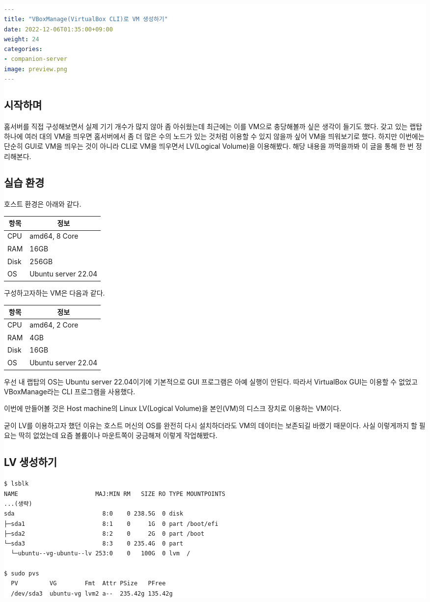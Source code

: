 ```yaml
---
title: "VBoxManage(VirtualBox CLI)로 VM 생성하기"
date: 2022-12-06T01:35:00+09:00
weight: 24
categories:
- companion-server
image: preview.png
---
```

## 시작하며

홈서버를 직접 구성해보면서 실제 기기 개수가 많지 않아 좀 아쉬웠는데 최근에는 이를 VM으로 충당해볼까 싶은 생각이 들기도 했다. 갖고 있는 랩탑 하나에 여러 대의 VM을 띄우면 홈서버에서 좀 더 많은 수의 노드가 있는 것처럼 이용할 수 있지 않을까 싶어 VM을 띄워보기로 했다. 하지만 이번에는 단순히 GUI로 VM을 띄우는 것이 아니라 CLI로 VM을 띄우면서 LV(Logical Volume)을 이용해봤다. 해당 내용을 까먹을까봐 이 글을 통해 한 번 정리해본다.

## 실습 환경

호스트 환경은 아래와 같다.

| 항목   | 정보                  |
|------|---------------------|
| CPU  | amd64, 8 Core       |
| RAM  | 16GB                |
| Disk | 256GB               |
| OS   | Ubuntu server 22.04 |

구성하고자하는 VM은 다음과 같다.

| 항목   | 정보                  |
| --- | --- |
| CPU | amd64, 2 Core |
| RAM | 4GB |
| Disk | 16GB |
| OS | Ubuntu server 22.04 |

우선 내 랩탑의 OS는 Ubuntu server 22.04이기에 기본적으로 GUI 프로그램은 아예 실행이 안된다. 따라서 VirtualBox GUI는 이용할 수 없었고 VBoxManage라는 CLI 프로그램을 사용했다.

이번에 만들어볼 것은 Host machine의 Linux LV(Logical Volume)을 본인(VM)의 디스크 장치로 이용하는 VM이다.

굳이 LV를 이용하고자 했던 이유는 호스트 머신의 OS를 완전히 다시 설치하더라도 VM의 데이터는 보존되길 바랬기 때문이다. 사실 이렇게까지 할 필요는 딱히 없었는데 요즘 볼륨이나 마운트쪽이 궁금해져 이렇게 작업해봤다.

## LV 생성하기

```shell
$ lsblk
NAME                      MAJ:MIN RM   SIZE RO TYPE MOUNTPOINTS
...(생략)
sda                         8:0    0 238.5G  0 disk
├─sda1                      8:1    0     1G  0 part /boot/efi
├─sda2                      8:2    0     2G  0 part /boot
└─sda3                      8:3    0 235.4G  0 part
  └─ubuntu--vg-ubuntu--lv 253:0    0   100G  0 lvm  /

$ sudo pvs
  PV         VG        Fmt  Attr PSize   PFree
  /dev/sda3  ubuntu-vg lvm2 a--  235.42g 135.42g

```